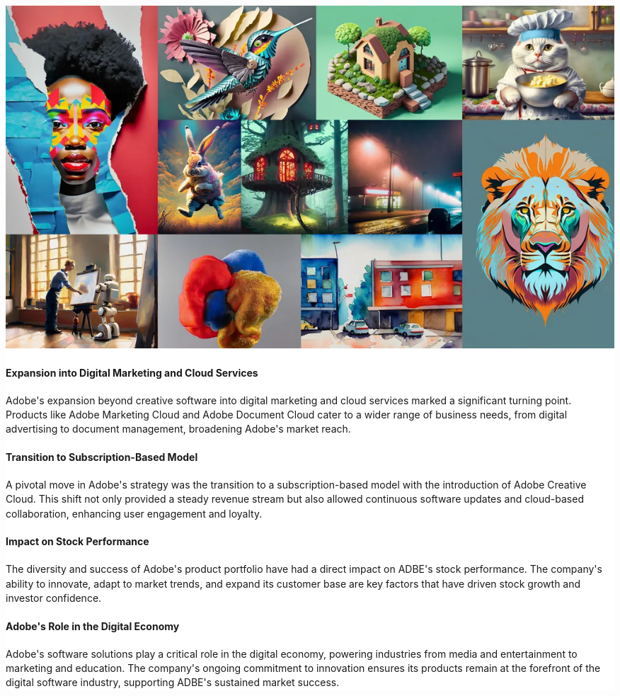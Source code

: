 ![ADobe Firefly - AI generated art](images/adobe_firefly.webp)


#### Expansion into Digital Marketing and Cloud Services
Adobe's expansion beyond creative software into digital marketing and cloud services marked a significant turning point. Products like Adobe Marketing Cloud and Adobe Document Cloud cater to a wider range of business needs, from digital advertising to document management, broadening Adobe's market reach.

#### Transition to Subscription-Based Model
A pivotal move in Adobe's strategy was the transition to a subscription-based model with the introduction of Adobe Creative Cloud. This shift not only provided a steady revenue stream but also allowed continuous software updates and cloud-based collaboration, enhancing user engagement and loyalty.

#### Impact on Stock Performance
The diversity and success of Adobe's product portfolio have had a direct impact on ADBE's stock performance. The company's ability to innovate, adapt to market trends, and expand its customer base are key factors that have driven stock growth and investor confidence.

#### Adobe's Role in the Digital Economy
Adobe's software solutions play a critical role in the digital economy, powering industries from media and entertainment to marketing and education. The company's ongoing commitment to innovation ensures its products remain at the forefront of the digital software industry, supporting ADBE's sustained market success.

